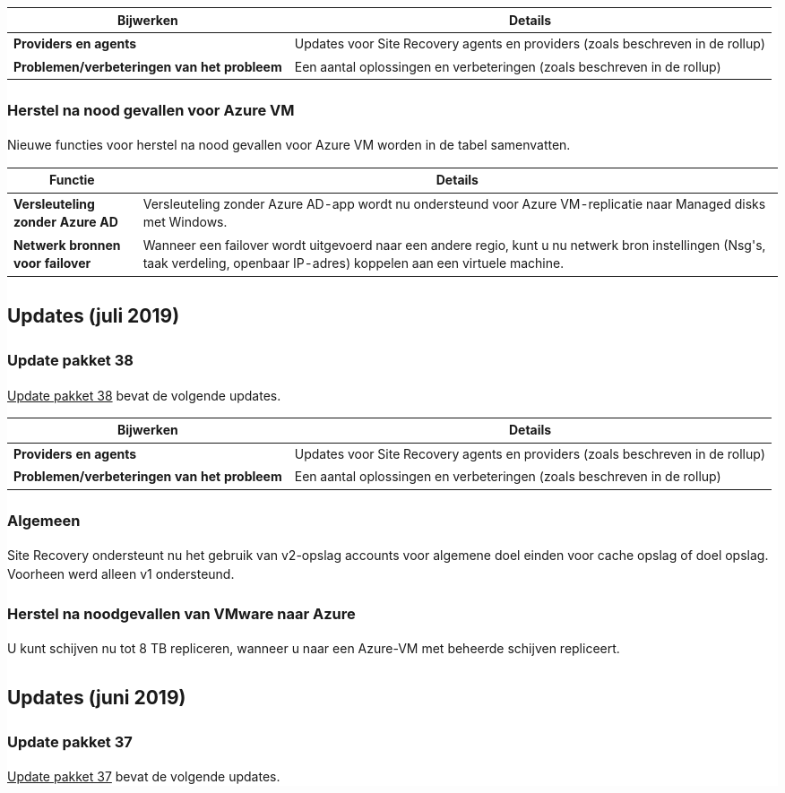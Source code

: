 **Bijwerken** | **Details**
--- | ---
**Providers en agents** | Updates voor Site Recovery agents en providers (zoals beschreven in de rollup)
**Problemen/verbeteringen van het probleem** | Een aantal oplossingen en verbeteringen (zoals beschreven in de rollup)


### <a name="azure-vm-disaster-recovery"></a>Herstel na nood gevallen voor Azure VM

Nieuwe functies voor herstel na nood gevallen voor Azure VM worden in de tabel samenvatten.

**Functie** | **Details**
--- | ---
**Versleuteling zonder Azure AD** | Versleuteling zonder Azure AD-app wordt nu ondersteund voor Azure VM-replicatie naar Managed disks met Windows.
**Netwerk bronnen voor failover** | Wanneer een failover wordt uitgevoerd naar een andere regio, kunt u nu netwerk bron instellingen (Nsg's, taak verdeling, openbaar IP-adres) koppelen aan een virtuele machine.

## <a name="updates-july-2019"></a>Updates (juli 2019)

### <a name="update-rollup-38"></a>Update pakket 38

[Update pakket 38](https://support.microsoft.com/help/4513507/) bevat de volgende updates.

**Bijwerken** | **Details**
--- | ---
**Providers en agents** | Updates voor Site Recovery agents en providers (zoals beschreven in de rollup)
**Problemen/verbeteringen van het probleem** | Een aantal oplossingen en verbeteringen (zoals beschreven in de rollup)


### <a name="general"></a>Algemeen

Site Recovery ondersteunt nu het gebruik van v2-opslag accounts voor algemene doel einden voor cache opslag of doel opslag. Voorheen werd alleen v1 ondersteund.

### <a name="vmware-to-azure-disaster-recovery"></a>Herstel na noodgevallen van VMware naar Azure

U kunt schijven nu tot 8 TB repliceren, wanneer u naar een Azure-VM met beheerde schijven repliceert.


## <a name="updates-june-2019"></a>Updates (juni 2019)

### <a name="update-rollup-37"></a>Update pakket 37

[Update pakket 37](https://support.microsoft.com/help/4508614/) bevat de volgende updates.
